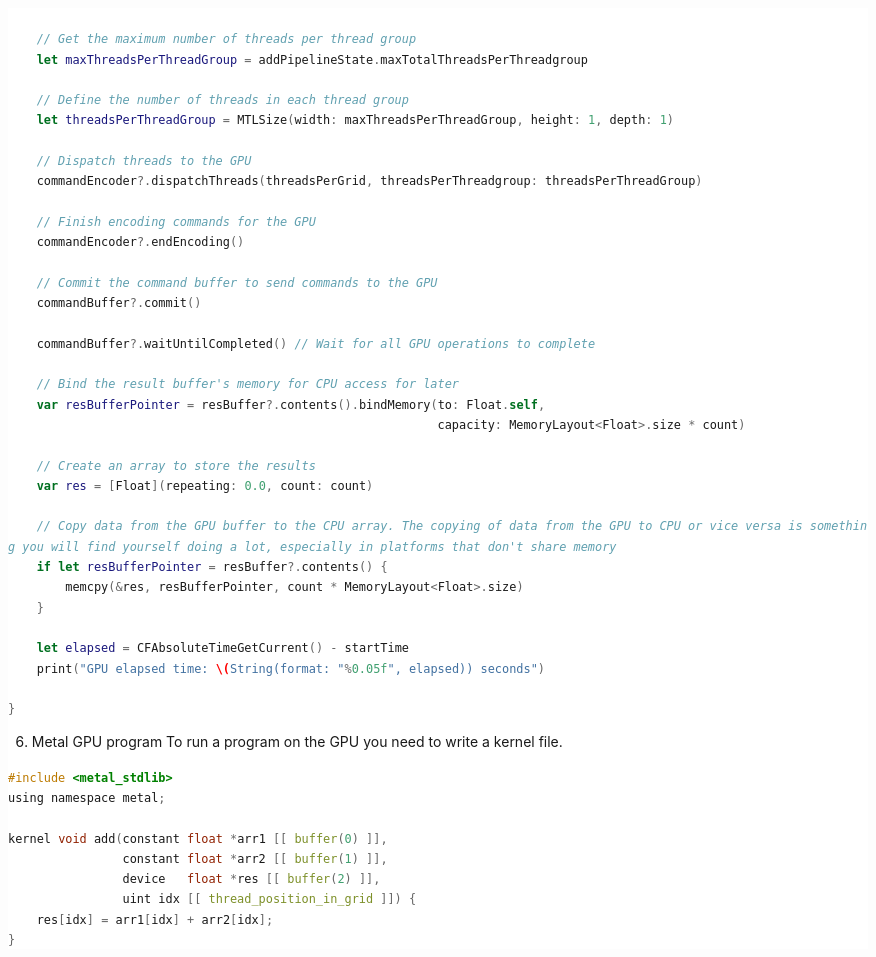 ```swift
    
    // Get the maximum number of threads per thread group
    let maxThreadsPerThreadGroup = addPipelineState.maxTotalThreadsPerThreadgroup 

    // Define the number of threads in each thread group
    let threadsPerThreadGroup = MTLSize(width: maxThreadsPerThreadGroup, height: 1, depth: 1)

    // Dispatch threads to the GPU
    commandEncoder?.dispatchThreads(threadsPerGrid, threadsPerThreadgroup: threadsPerThreadGroup) 

    // Finish encoding commands for the GPU
    commandEncoder?.endEncoding() 

    // Commit the command buffer to send commands to the GPU
    commandBuffer?.commit() 

    commandBuffer?.waitUntilCompleted() // Wait for all GPU operations to complete

    // Bind the result buffer's memory for CPU access for later
    var resBufferPointer = resBuffer?.contents().bindMemory(to: Float.self,
                                                            capacity: MemoryLayout<Float>.size * count) 

    // Create an array to store the results
    var res = [Float](repeating: 0.0, count: count) 

    // Copy data from the GPU buffer to the CPU array. The copying of data from the GPU to CPU or vice versa is something you will find yourself doing a lot, especially in platforms that don't share memory
    if let resBufferPointer = resBuffer?.contents() {
        memcpy(&res, resBufferPointer, count * MemoryLayout<Float>.size) 
    }

    let elapsed = CFAbsoluteTimeGetCurrent() - startTime
    print("GPU elapsed time: \(String(format: "%0.05f", elapsed)) seconds")

}
```

6. Metal GPU program
To run a program on the GPU you need to write a kernel file.
```c
#include <metal_stdlib>
using namespace metal;

kernel void add(constant float *arr1 [[ buffer(0) ]],
                constant float *arr2 [[ buffer(1) ]],
                device   float *res [[ buffer(2) ]],
                uint idx [[ thread_position_in_grid ]]) {
    res[idx] = arr1[idx] + arr2[idx];
}
```
